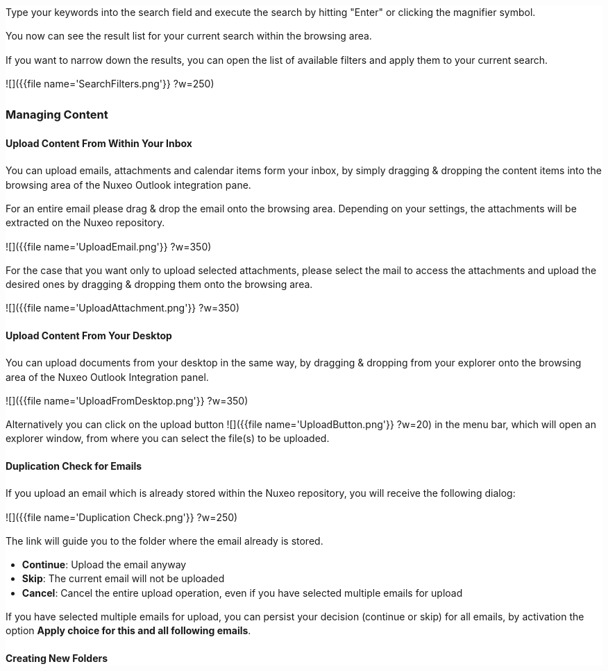 Type your keywords into the search field and execute the search by hitting "Enter" or clicking the magnifier symbol.

You now can see the result list for your current search within the browsing area.

If you want to narrow down the results, you can open the list of available filters and apply them to your current search.

![]({{file name='SearchFilters.png'}} ?w=250)

### Managing Content

#### Upload Content From Within Your Inbox

You can upload emails, attachments and calendar items form your inbox, by simply dragging & dropping the content items into the browsing area of the Nuxeo Outlook integration pane.

For an entire email please drag & drop the email onto the browsing area. Depending on your settings, the attachments will be extracted on the Nuxeo repository.

![]({{file name='UploadEmail.png'}} ?w=350)

For the case that you want only to upload selected attachments, please select the mail to access the attachments and upload the desired ones by dragging & dropping them onto the browsing area.

![]({{file name='UploadAttachment.png'}} ?w=350)

#### Upload Content From Your Desktop

You can upload documents from your desktop in the same way, by dragging & dropping from your explorer onto the browsing area of the Nuxeo Outlook Integration panel.

![]({{file name='UploadFromDesktop.png'}} ?w=350)

Alternatively you can click on the upload button ![]({{file name='UploadButton.png'}} ?w=20) in the menu bar, which will open an explorer window, from where you can select the file(s) to be uploaded.

#### Duplication Check for Emails

If you upload an email which is already stored within the Nuxeo repository, you will receive the following dialog:

![]({{file name='Duplication Check.png'}} ?w=250)

The link will guide you to the folder where the email already is stored.

- **Continue**: Upload the email anyway
- **Skip**: The current email will not be uploaded
- **Cancel**: Cancel the entire upload operation, even if you have selected multiple emails for upload

If you have selected multiple emails for upload, you can persist your decision (continue or skip) for all emails, by activation the option **Apply choice for this and all following emails**.

#### Creating New Folders
